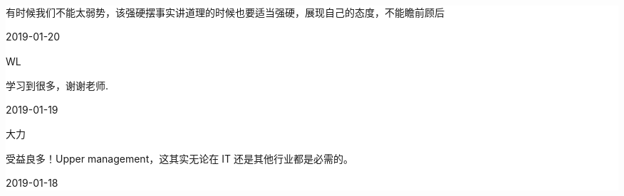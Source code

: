 有时候我们不能太弱势，该强硬摆事实讲道理的时候也要适当强硬，展现自己的态度，不能瞻前顾后

2019-01-20


WL


学习到很多，谢谢老师.

2019-01-19


大力

受益良多！Upper management，这其实无论在 IT 还是其他行业都是必需的。

2019-01-18



